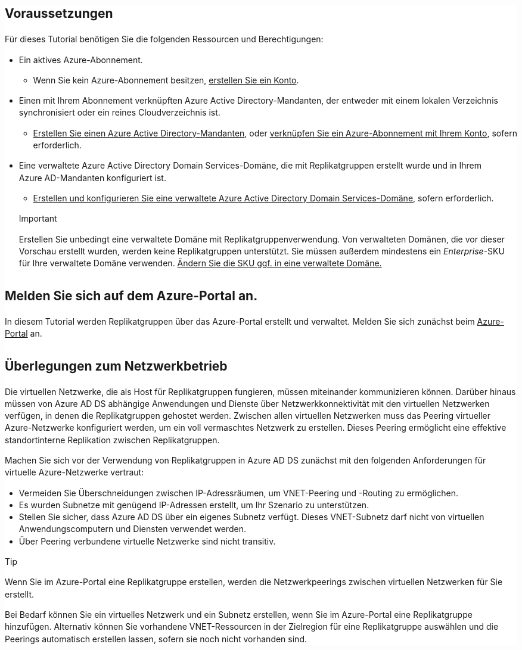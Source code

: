 ## <a name="prerequisites"></a>Voraussetzungen

Für dieses Tutorial benötigen Sie die folgenden Ressourcen und Berechtigungen:

* Ein aktives Azure-Abonnement.
    * Wenn Sie kein Azure-Abonnement besitzen, [erstellen Sie ein Konto](https://azure.microsoft.com/free/?WT.mc_id=A261C142F).
* Einen mit Ihrem Abonnement verknüpften Azure Active Directory-Mandanten, der entweder mit einem lokalen Verzeichnis synchronisiert oder ein reines Cloudverzeichnis ist.
    * [Erstellen Sie einen Azure Active Directory-Mandanten][create-azure-ad-tenant], oder [verknüpfen Sie ein Azure-Abonnement mit Ihrem Konto][associate-azure-ad-tenant], sofern erforderlich.
* Eine verwaltete Azure Active Directory Domain Services-Domäne, die mit Replikatgruppen erstellt wurde und in Ihrem Azure AD-Mandanten konfiguriert ist.
    * [Erstellen und konfigurieren Sie eine verwaltete Azure Active Directory Domain Services-Domäne][tutorial-create-instance], sofern erforderlich.

    > [!IMPORTANT]
    > Erstellen Sie unbedingt eine verwaltete Domäne mit Replikatgruppenverwendung. Von verwalteten Domänen, die vor dieser Vorschau erstellt wurden, werden keine Replikatgruppen unterstützt. Sie müssen außerdem mindestens ein *Enterprise*-SKU für Ihre verwaltete Domäne verwenden. [Ändern Sie die SKU ggf. in eine verwaltete Domäne.][howto-change-sku]

## <a name="sign-in-to-the-azure-portal"></a>Melden Sie sich auf dem Azure-Portal an.

In diesem Tutorial werden Replikatgruppen über das Azure-Portal erstellt und verwaltet. Melden Sie sich zunächst beim [Azure-Portal](https://portal.azure.com) an.

## <a name="networking-considerations"></a>Überlegungen zum Netzwerkbetrieb

Die virtuellen Netzwerke, die als Host für Replikatgruppen fungieren, müssen miteinander kommunizieren können. Darüber hinaus müssen von Azure AD DS abhängige Anwendungen und Dienste über Netzwerkkonnektivität mit den virtuellen Netzwerken verfügen, in denen die Replikatgruppen gehostet werden. Zwischen allen virtuellen Netzwerken muss das Peering virtueller Azure-Netzwerke konfiguriert werden, um ein voll vermaschtes Netzwerk zu erstellen. Dieses Peering ermöglicht eine effektive standortinterne Replikation zwischen Replikatgruppen.

Machen Sie sich vor der Verwendung von Replikatgruppen in Azure AD DS zunächst mit den folgenden Anforderungen für virtuelle Azure-Netzwerke vertraut:

* Vermeiden Sie Überschneidungen zwischen IP-Adressräumen, um VNET-Peering und -Routing zu ermöglichen.
* Es wurden Subnetze mit genügend IP-Adressen erstellt, um Ihr Szenario zu unterstützen.
* Stellen Sie sicher, dass Azure AD DS über ein eigenes Subnetz verfügt. Dieses VNET-Subnetz darf nicht von virtuellen Anwendungscomputern und Diensten verwendet werden.
* Über Peering verbundene virtuelle Netzwerke sind nicht transitiv.

> [!TIP]
> Wenn Sie im Azure-Portal eine Replikatgruppe erstellen, werden die Netzwerkpeerings zwischen virtuellen Netzwerken für Sie erstellt.
>
> Bei Bedarf können Sie ein virtuelles Netzwerk und ein Subnetz erstellen, wenn Sie im Azure-Portal eine Replikatgruppe hinzufügen. Alternativ können Sie vorhandene VNET-Ressourcen in der Zielregion für eine Replikatgruppe auswählen und die Peerings automatisch erstellen lassen, sofern sie noch nicht vorhanden sind.


[replica-sets]: concepts-replica-sets.md
[tutorial-create-instance]: tutorial-create-instance-advanced.md
[create-azure-ad-tenant]: ../active-directory/fundamentals/sign-up-organization.md
[associate-azure-ad-tenant]: ../active-directory/fundamentals/active-directory-how-subscriptions-associated-directory.md
[howto-change-sku]: change-sku.md
[concepts-replica-sets]: concepts-replica-sets.md